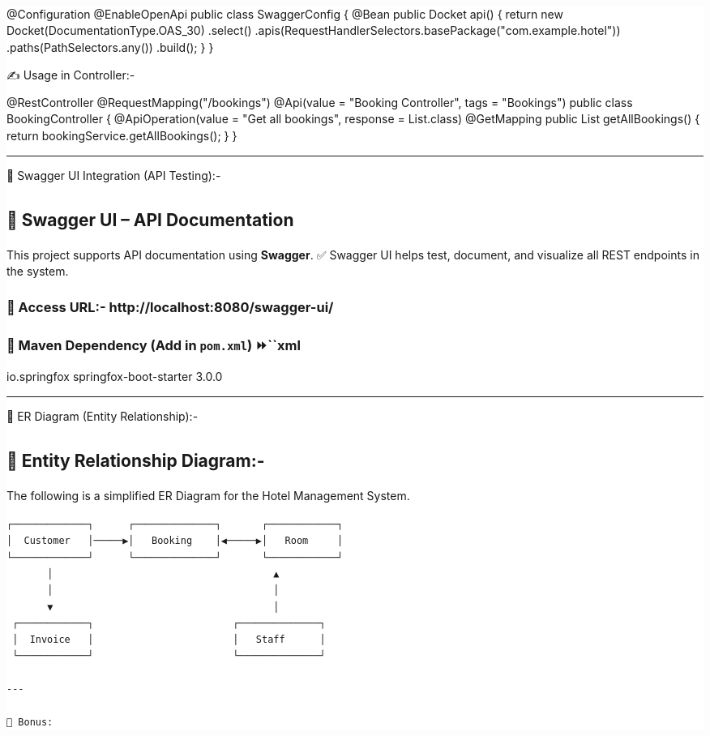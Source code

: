 @Configuration
@EnableOpenApi
public class SwaggerConfig {
    @Bean
    public Docket api() {
        return new Docket(DocumentationType.OAS_30)
                .select()
                .apis(RequestHandlerSelectors.basePackage("com.example.hotel"))
                .paths(PathSelectors.any())
                .build();
    }
}

✍️ Usage in Controller:-

@RestController
@RequestMapping("/bookings")
@Api(value = "Booking Controller", tags = "Bookings")
public class BookingController {
    @ApiOperation(value = "Get all bookings", response = List.class)
    @GetMapping
    public List<Booking> getAllBookings() {
        return bookingService.getAllBookings();
    }
}

---

📘 Swagger UI Integration (API Testing):-

## 📘 Swagger UI – API Documentation
This project supports API documentation using **Swagger**.
✅ Swagger UI helps test, document, and visualize all REST endpoints in the system.
### 🔗 Access URL:-  http://localhost:8080/swagger-ui/

### 🔧 Maven Dependency (Add in `pom.xml`) ⏩``xml 
<dependency>
  <groupId>io.springfox</groupId>
  <artifactId>springfox-boot-starter</artifactId>
  <version>3.0.0</version>
</dependency>

---

🧬 ER Diagram (Entity Relationship):-

## 🧬 Entity Relationship Diagram:-
The following is a simplified ER Diagram for the Hotel Management System.

```text
┌─────────────┐      ┌──────────────┐       ┌────────────┐
│  Customer   │─────▶│   Booking    │◀─────▶│   Room     │
└─────────────┘      └──────────────┘       └────────────┘
       │                                      ▲
       │                                      │
       ▼                                      │
 ┌────────────┐                        ┌──────────────┐
 │  Invoice   │                        │   Staff      │
 └────────────┘                        └──────────────┘

---

📌 Bonus:

```